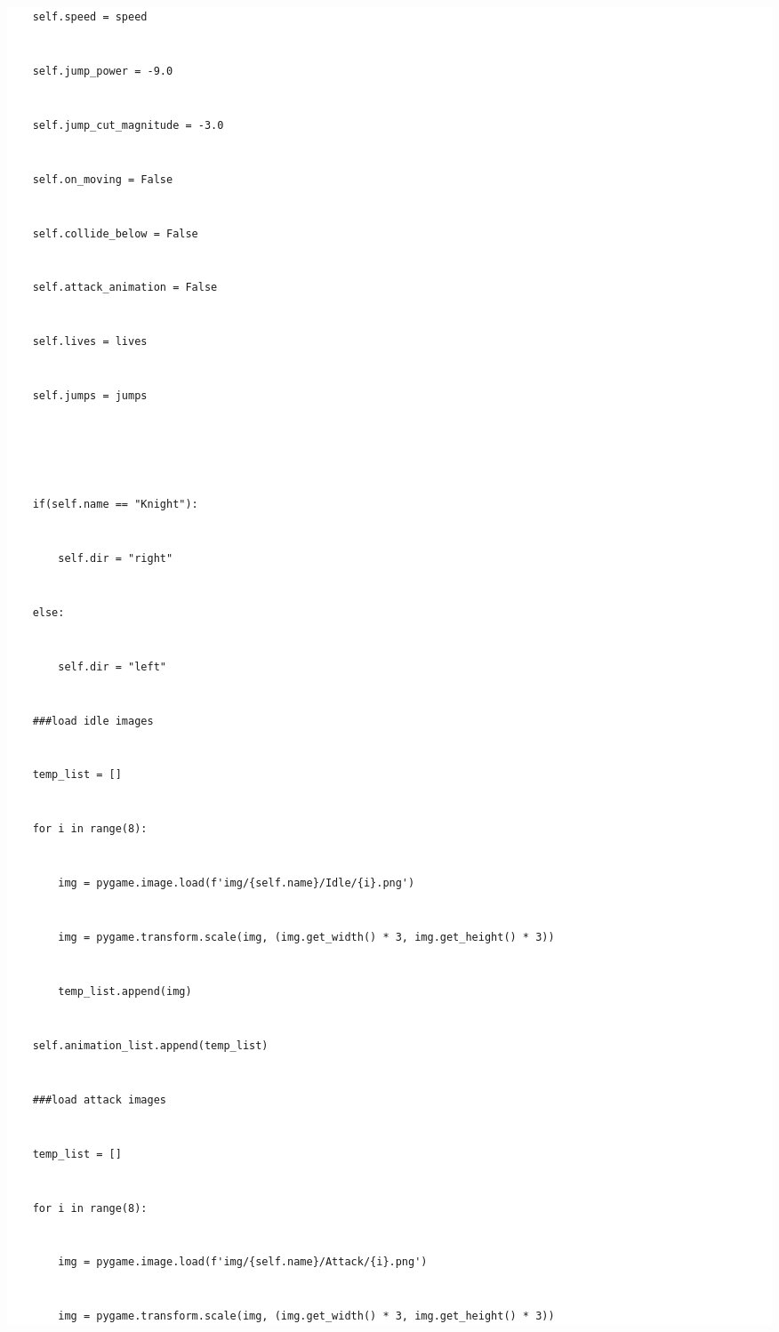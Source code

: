 
        self.speed = speed


        self.jump_power = -9.0


        self.jump_cut_magnitude = -3.0


        self.on_moving = False


        self.collide_below = False


        self.attack_animation = False


        self.lives = lives


        self.jumps = jumps





        if(self.name == "Knight"):


            self.dir = "right"


        else:


            self.dir = "left"


        ###load idle images


        temp_list = []


        for i in range(8):


            img = pygame.image.load(f'img/{self.name}/Idle/{i}.png')


            img = pygame.transform.scale(img, (img.get_width() * 3, img.get_height() * 3))


            temp_list.append(img)


        self.animation_list.append(temp_list)


        ###load attack images


        temp_list = []


        for i in range(8):


            img = pygame.image.load(f'img/{self.name}/Attack/{i}.png')


            img = pygame.transform.scale(img, (img.get_width() * 3, img.get_height() * 3))
